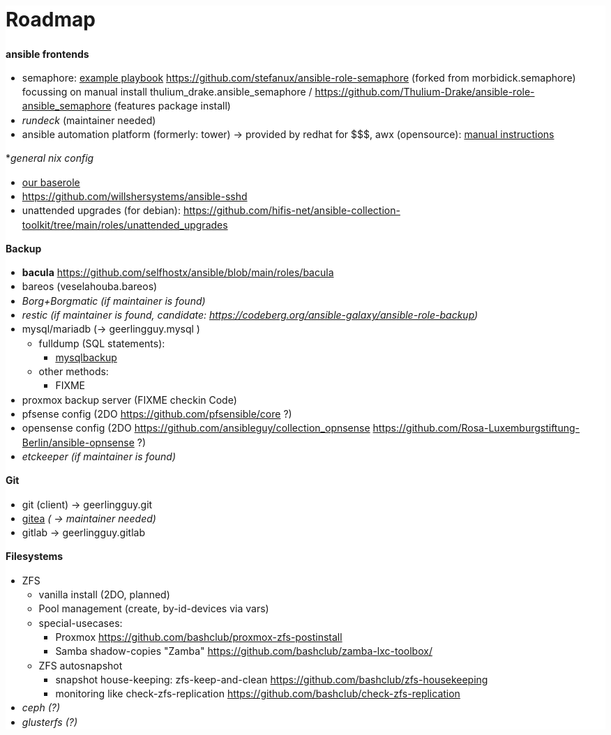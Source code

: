 Roadmap
=======

**ansible frontends**
  - semaphore: [example playbook](playbook/semaphore.yml) https://github.com/stefanux/ansible-role-semaphore (forked from morbidick.semaphore) focussing on manual install
    thulium_drake.ansible_semaphore / https://github.com/Thulium-Drake/ansible-role-ansible_semaphore (features package install)
  - *rundeck* (maintainer needed)
  - ansible automation platform (formerly: tower) -> provided by redhat for $$$, awx (opensource): [manual instructions](instructions/awx-manual-install.txt)

**general *nix config**
  - [our baserole](roles/baserole)
  - https://github.com/willshersystems/ansible-sshd
  - unattended upgrades (for debian): https://github.com/hifis-net/ansible-collection-toolkit/tree/main/roles/unattended_upgrades

**Backup**
  - **bacula** https://github.com/selfhostx/ansible/blob/main/roles/bacula
  - bareos (veselahouba.bareos)
  - *Borg+Borgmatic (if maintainer is found)*
  - *restic (if maintainer is found, candidate: https://codeberg.org/ansible-galaxy/ansible-role-backup)*
  - mysql/mariadb (-> geerlingguy.mysql )
    - fulldump (SQL statements):
      - [mysqlbackup](https://github.com/stefanux/ansible-mysqlbackup)
    - other methods:
      - FIXME
  - proxmox backup server (FIXME checkin Code)
  - pfsense config (2DO https://github.com/pfsensible/core ?)
  - opensense config (2DO https://github.com/ansibleguy/collection_opnsense https://github.com/Rosa-Luxemburgstiftung-Berlin/ansible-opnsense ?)
  - *etckeeper (if maintainer is found)*

**Git**
  - git (client) -> geerlingguy.git
  - [gitea](https://github.com/stefanux/ansible-role-gitea) *( -> maintainer needed)*
  - gitlab -> geerlingguy.gitlab


**Filesystems**
  - ZFS
    - vanilla install (2DO, planned)
    - Pool management (create, by-id-devices via vars)
    - special-usecases:
      - Proxmox https://github.com/bashclub/proxmox-zfs-postinstall
      - Samba shadow-copies "Zamba" https://github.com/bashclub/zamba-lxc-toolbox/
    - ZFS autosnapshot
      - snapshot house-keeping: zfs-keep-and-clean https://github.com/bashclub/zfs-housekeeping
      - monitoring like check-zfs-replication https://github.com/bashclub/check-zfs-replication
  - *ceph (?)*
  - *glusterfs (?)*
